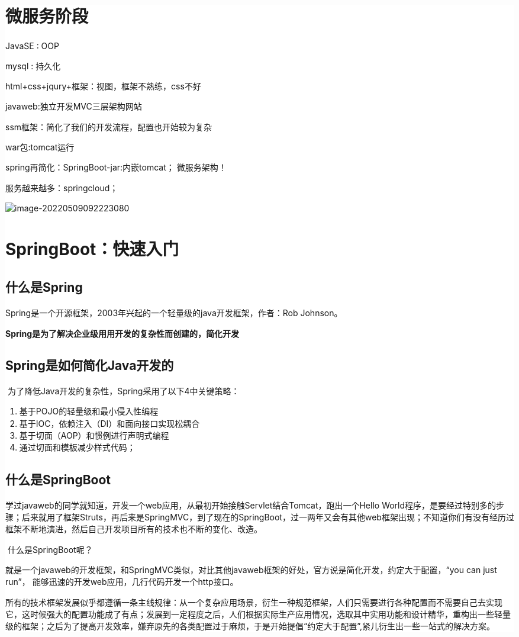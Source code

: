 # 微服务阶段

JavaSE : OOP

mysql : 持久化

html+css+jqury+框架：视图，框架不熟练，css不好

javaweb:独立开发MVC三层架构网站

ssm框架：简化了我们的开发流程，配置也开始较为复杂

war包:tomcat运行

spring再简化：SpringBoot-jar:内嵌tomcat； 微服务架构！

服务越来越多：springcloud；



![image-20220509092223080](C:\Users\啊坤\AppData\Roaming\Typora\typora-user-images\image-20220509092223080.png)



# SpringBoot：快速入门

## 什么是Spring

Spring是一个开源框架，2003年兴起的一个轻量级的java开发框架，作者：Rob Johnson。

**Spring是为了解决企业级用用开发的复杂性而创建的，简化开发**



## Spring是如何简化Java开发的

​	为了降低Java开发的复杂性，Spring采用了以下4中关键策略：

1. 基于POJO的轻量级和最小侵入性编程
2. 基于IOC，依赖注入（DI）和面向接口实现松耦合
3. 基于切面（AOP）和惯例进行声明式编程
4. 通过切面和模板减少样式代码；



## 什么是SpringBoot

​	学过javaweb的同学就知道，开发一个web应用，从最初开始接触Servlet结合Tomcat，跑出一个Hello World程序，是要经过特别多的步骤；后来就用了框架Struts，再后来是SpringMVC，到了现在的SpringBoot，过一两年又会有其他web框架出现；不知道你们有没有经历过框架不断地演进，然后自己开发项目所有的技术也不断的变化、改造。

​	什么是SpringBoot呢？

​		就是一个javaweb的开发框架，和SpringMVC类似，对比其他javaweb框架的好处，官方说是简化开发，约定大于配置，“you can just run”， 能够迅速的开发web应用，几行代码开发一个http接口。



​	所有的技术框架发展似乎都遵循一条主线规律：从一个复杂应用场景，衍生一种规范框架，人们只需要进行各种配置而不需要自己去实现它，这时候强大的配置功能成了有点；发展到一定程度之后，人们根据实际生产应用情况，选取其中实用功能和设计精华，重构出一些轻量级的框架；之后为了提高开发效率，嫌弃原先的各类配置过于麻烦，于是开始提倡“约定大于配置”,紧儿衍生出一些一站式的解决方案。
